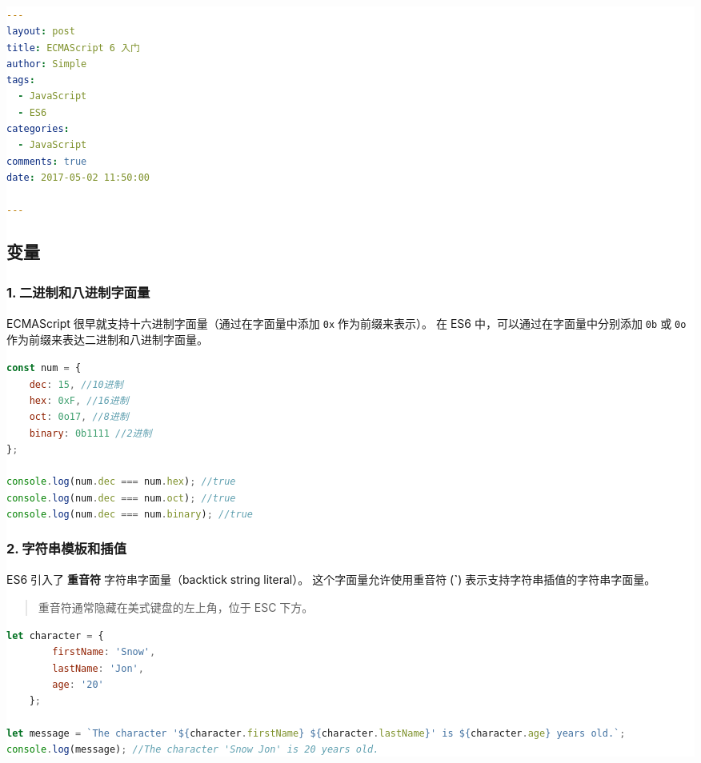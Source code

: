 ```yaml
---
layout: post
title: ECMAScript 6 入门
author: Simple
tags:
  - JavaScript
  - ES6
categories:
  - JavaScript
comments: true
date: 2017-05-02 11:50:00

---
```


## 变量

### 1. 二进制和八进制字面量

ECMAScript 很早就支持十六进制字面量（通过在字面量中添加 `0x` 作为前缀来表示）。
在 ES6 中，可以通过在字面量中分别添加 `0b` 或 `0o` 作为前缀来表达二进制和八进制字面量。

```javascript
const num = {
    dec: 15, //10进制
    hex: 0xF, //16进制
    oct: 0o17, //8进制
    binary: 0b1111 //2进制
};

console.log(num.dec === num.hex); //true
console.log(num.dec === num.oct); //true
console.log(num.dec === num.binary); //true
```



### 2. 字符串模板和插值

ES6 引入了 **重音符** 字符串字面量（backtick string literal）。
这个字面量允许使用重音符 (**`**) 表示支持字符串插值的字符串字面量。

> 重音符通常隐藏在美式键盘的左上角，位于 ESC 下方。

```javascript
let character = {
        firstName: 'Snow',
        lastName: 'Jon',
        age: '20'
    };

let message = `The character '${character.firstName} ${character.lastName}' is ${character.age} years old.`;
console.log(message); //The character 'Snow Jon' is 20 years old.
```
